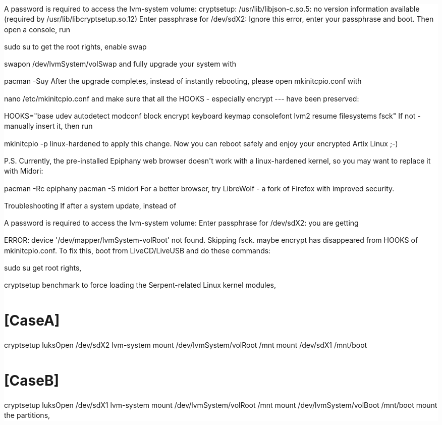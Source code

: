 A password is required to access the lvm-system volume:
 cryptsetup: /usr/lib/libjson-c.so.5: no version information available (required by /usr/lib/libcryptsetup.so.12)
 Enter passphrase for /dev/sdX2:
Ignore this error, enter your passphrase and boot. Then open a console, run

 sudo su
to get the root rights, enable swap

 swapon /dev/lvmSystem/volSwap
and fully upgrade your system with

 pacman -Suy
After the upgrade completes, instead of instantly rebooting, please open mkinitcpio.conf with

 nano /etc/mkinitcpio.conf
and make sure that all the HOOKS - especially encrypt --- have been preserved:

 HOOKS="base udev autodetect modconf block encrypt keyboard keymap consolefont lvm2 resume filesystems fsck"
If not - manually insert it, then run

 mkinitcpio -p linux-hardened
to apply this change. Now you can reboot safely and enjoy your encrypted Artix Linux ;-)

P.S. Currently, the pre-installed Epiphany web browser doesn't work with a linux-hardened kernel, so you may want to replace it with Midori:

 pacman -Rc epiphany
 pacman -S midori
For a better browser, try LibreWolf - a fork of Firefox with improved security.

Troubleshooting
If after a system update, instead of

 A password is required to access the lvm-system volume:
 Enter passphrase for /dev/sdX2:
you are getting

 ERROR: device '/dev/mapper/lvmSystem-volRoot' not found. Skipping fsck.
maybe encrypt has disappeared from HOOKS of mkinitcpio.conf. To fix this, boot from LiveCD/LiveUSB and do these commands:

 sudo su
get root rights,

 cryptsetup benchmark
to force loading the Serpent-related Linux kernel modules,

 # [CaseA]
 cryptsetup luksOpen /dev/sdX2 lvm-system
 mount /dev/lvmSystem/volRoot /mnt
 mount /dev/sdX1 /mnt/boot
 # [CaseB]
 cryptsetup luksOpen /dev/sdX1 lvm-system
 mount /dev/lvmSystem/volRoot /mnt
 mount /dev/lvmSystem/volBoot /mnt/boot
mount the partitions,
